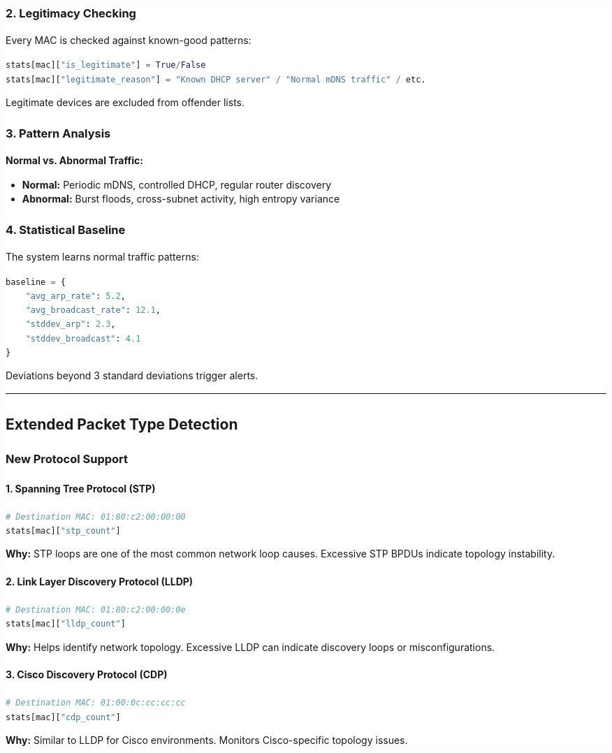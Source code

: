 ### 2. Legitimacy Checking

Every MAC is checked against known-good patterns:

```python
stats[mac]["is_legitimate"] = True/False
stats[mac]["legitimate_reason"] = "Known DHCP server" / "Normal mDNS traffic" / etc.
```

Legitimate devices are excluded from offender lists.

### 3. Pattern Analysis

**Normal vs. Abnormal Traffic:**
- **Normal:** Periodic mDNS, controlled DHCP, regular router discovery
- **Abnormal:** Burst floods, cross-subnet activity, high entropy variance

### 4. Statistical Baseline

The system learns normal traffic patterns:

```python
baseline = {
    "avg_arp_rate": 5.2,
    "avg_broadcast_rate": 12.1,
    "stddev_arp": 2.3,
    "stddev_broadcast": 4.1
}
```

Deviations beyond 3 standard deviations trigger alerts.

---

## Extended Packet Type Detection

### New Protocol Support

#### 1. Spanning Tree Protocol (STP)
```python
# Destination MAC: 01:80:c2:00:00:00
stats[mac]["stp_count"]
```
**Why:** STP loops are one of the most common network loop causes. Excessive STP BPDUs indicate topology instability.

#### 2. Link Layer Discovery Protocol (LLDP)
```python
# Destination MAC: 01:80:c2:00:00:0e
stats[mac]["lldp_count"]
```
**Why:** Helps identify network topology. Excessive LLDP can indicate discovery loops or misconfigurations.

#### 3. Cisco Discovery Protocol (CDP)
```python
# Destination MAC: 01:00:0c:cc:cc:cc
stats[mac]["cdp_count"]
```
**Why:** Similar to LLDP for Cisco environments. Monitors Cisco-specific topology issues.

